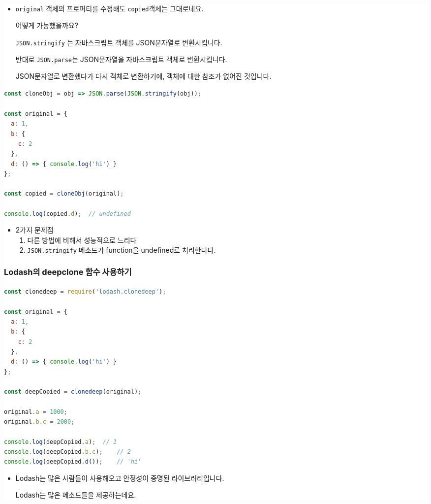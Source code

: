 - `original` 객체의 프로퍼티를 수정해도 `copied`객체는 그대로네요.

  어떻게 가능했을까요?

  `JSON.stringify` 는 자바스크립트 객체를 JSON문자열로 변환시킵니다.

  반대로 `JSON.parse`는 JSON문자열을 자바스크립트 객체로 변환시킵니다.

  JSON문자열로 변환했다가 다시 객체로 변환하기에, 객체에 대한 참조가 없어진 것입니다.

```js
const cloneObj = obj => JSON.parse(JSON.stringify(obj));

const original = {
  a: 1,
  b: {
    c: 2
  },
  d: () => { console.log('hi') }
};

const copied = cloneObj(original);

console.log(copied.d);	// undefined
```

- 2가지 문제점
  1. 다른 방법에 비해서 성능적으로 느리다
  2.  `JSON.stringify` 메소드가 function을 undefined로 처리한다다.

### Lodash의 deepclone 함수 사용하기

```js
const clonedeep = require('lodash.clonedeep');

const original = {
  a: 1,
  b: {
    c: 2
  },
  d: () => { console.log('hi') }
};

const deepCopied = clonedeep(original);

original.a = 1000;
original.b.c = 2000;

console.log(deepCopied.a);	// 1
console.log(deepCopied.b.c);	// 2
console.log(deepCopied.d());	// 'hi'
```

- Lodash는 많은 사람들이 사용해오고 안정성이 증명된 라이브러리입니다.

  Lodash는 많은 메소드들을 제공하는데요.
